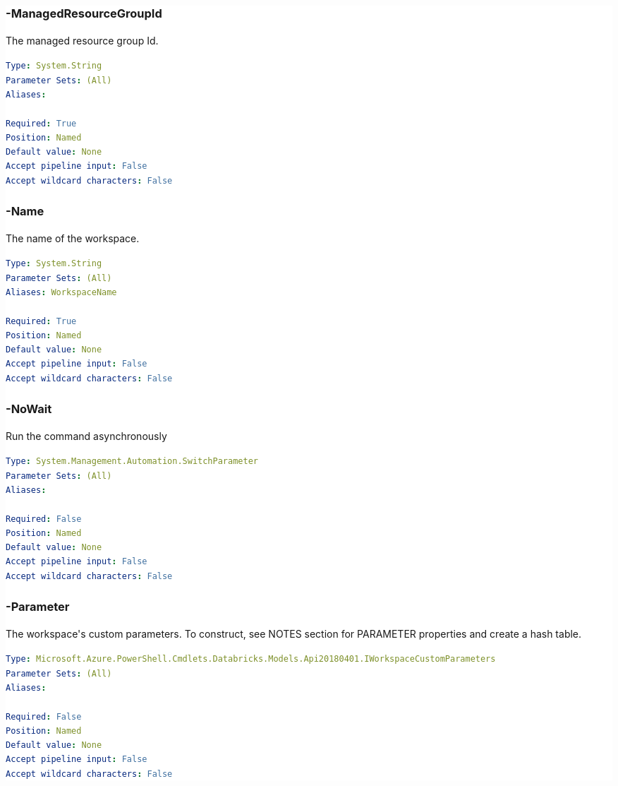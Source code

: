 ### -ManagedResourceGroupId
The managed resource group Id.

```yaml
Type: System.String
Parameter Sets: (All)
Aliases:

Required: True
Position: Named
Default value: None
Accept pipeline input: False
Accept wildcard characters: False
```

### -Name
The name of the workspace.

```yaml
Type: System.String
Parameter Sets: (All)
Aliases: WorkspaceName

Required: True
Position: Named
Default value: None
Accept pipeline input: False
Accept wildcard characters: False
```

### -NoWait
Run the command asynchronously

```yaml
Type: System.Management.Automation.SwitchParameter
Parameter Sets: (All)
Aliases:

Required: False
Position: Named
Default value: None
Accept pipeline input: False
Accept wildcard characters: False
```

### -Parameter
The workspace's custom parameters.
To construct, see NOTES section for PARAMETER properties and create a hash table.

```yaml
Type: Microsoft.Azure.PowerShell.Cmdlets.Databricks.Models.Api20180401.IWorkspaceCustomParameters
Parameter Sets: (All)
Aliases:

Required: False
Position: Named
Default value: None
Accept pipeline input: False
Accept wildcard characters: False
```
